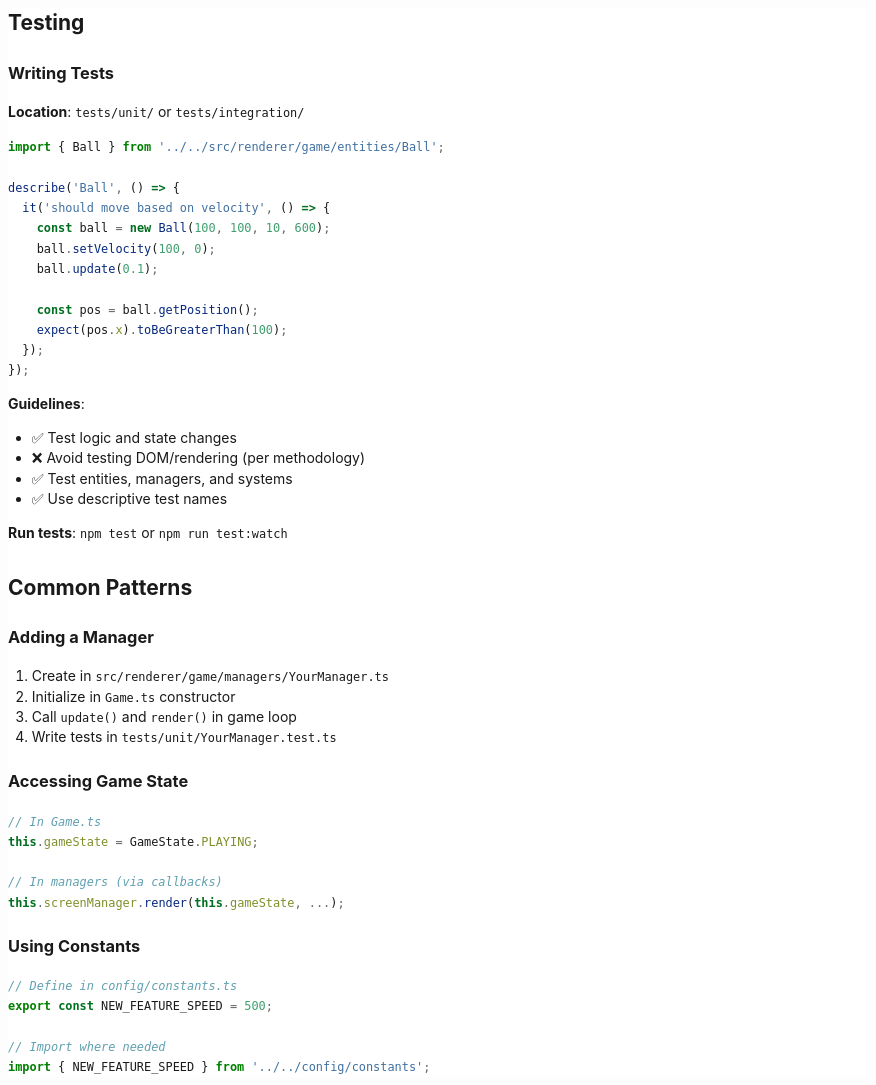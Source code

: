 ## Testing

### Writing Tests

**Location**: `tests/unit/` or `tests/integration/`

```typescript
import { Ball } from '../../src/renderer/game/entities/Ball';

describe('Ball', () => {
  it('should move based on velocity', () => {
    const ball = new Ball(100, 100, 10, 600);
    ball.setVelocity(100, 0);
    ball.update(0.1);
    
    const pos = ball.getPosition();
    expect(pos.x).toBeGreaterThan(100);
  });
});
```

**Guidelines**:
- ✅ Test logic and state changes
- ❌ Avoid testing DOM/rendering (per methodology)
- ✅ Test entities, managers, and systems
- ✅ Use descriptive test names

**Run tests**: `npm test` or `npm run test:watch`

## Common Patterns

### Adding a Manager

1. Create in `src/renderer/game/managers/YourManager.ts`
2. Initialize in `Game.ts` constructor
3. Call `update()` and `render()` in game loop
4. Write tests in `tests/unit/YourManager.test.ts`

### Accessing Game State

```typescript
// In Game.ts
this.gameState = GameState.PLAYING;

// In managers (via callbacks)
this.screenManager.render(this.gameState, ...);
```

### Using Constants

```typescript
// Define in config/constants.ts
export const NEW_FEATURE_SPEED = 500;

// Import where needed
import { NEW_FEATURE_SPEED } from '../../config/constants';
```
